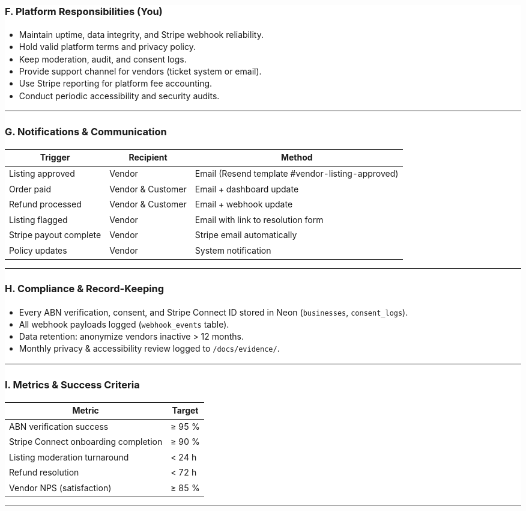 
### F. Platform Responsibilities (You)

* Maintain uptime, data integrity, and Stripe webhook reliability.
* Hold valid platform terms and privacy policy.
* Keep moderation, audit, and consent logs.
* Provide support channel for vendors (ticket system or email).
* Use Stripe reporting for platform fee accounting.
* Conduct periodic accessibility and security audits.

---

### G. Notifications & Communication

| Trigger                | Recipient         | Method                                           |
| ---------------------- | ----------------- | ------------------------------------------------ |
| Listing approved       | Vendor            | Email (Resend template #vendor-listing-approved) |
| Order paid             | Vendor & Customer | Email + dashboard update                         |
| Refund processed       | Vendor & Customer | Email + webhook update                           |
| Listing flagged        | Vendor            | Email with link to resolution form               |
| Stripe payout complete | Vendor            | Stripe email automatically                       |
| Policy updates         | Vendor            | System notification                              |

---

### H. Compliance & Record-Keeping

* Every ABN verification, consent, and Stripe Connect ID stored in Neon (`businesses`, `consent_logs`).
* All webhook payloads logged (`webhook_events` table).
* Data retention: anonymize vendors inactive > 12 months.
* Monthly privacy & accessibility review logged to `/docs/evidence/`.

---

### I. Metrics & Success Criteria

| Metric                               | Target |
| ------------------------------------ | ------ |
| ABN verification success             | ≥ 95 % |
| Stripe Connect onboarding completion | ≥ 90 % |
| Listing moderation turnaround        | < 24 h |
| Refund resolution                    | < 72 h |
| Vendor NPS (satisfaction)            | ≥ 85 % |

---
